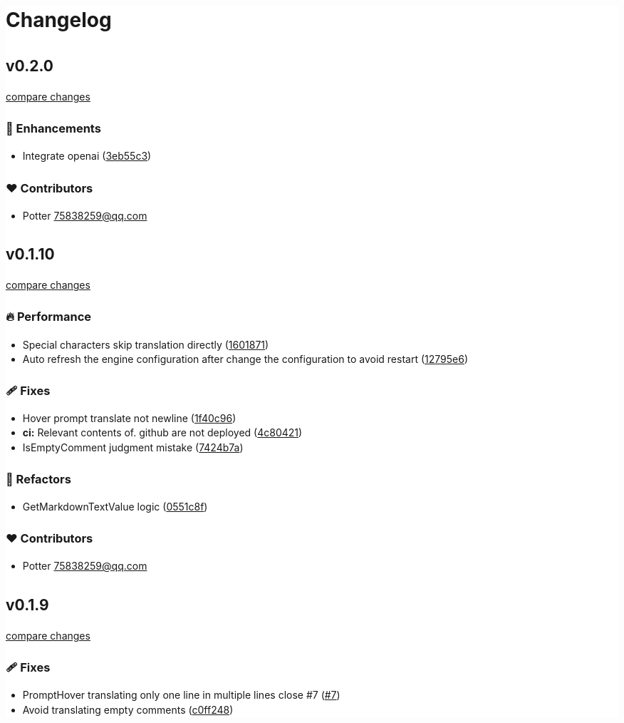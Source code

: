# Changelog


## v0.2.0

[compare changes](https://github.com/yxw007/translate-ide/compare/v0.1.10...v0.2.0)

### 🚀 Enhancements

- Integrate openai ([3eb55c3](https://github.com/yxw007/translate-ide/commit/3eb55c3))

### ❤️ Contributors

- Potter <75838259@qq.com>

## v0.1.10

[compare changes](https://github.com/yxw007/translate-ide/compare/v0.1.9...v0.1.10)

### 🔥 Performance

- Special characters skip translation directly ([1601871](https://github.com/yxw007/translate-ide/commit/1601871))
- Auto refresh the engine configuration after change the configuration to avoid restart ([12795e6](https://github.com/yxw007/translate-ide/commit/12795e6))

### 🩹 Fixes

- Hover prompt translate not newline ([1f40c96](https://github.com/yxw007/translate-ide/commit/1f40c96))
- **ci:** Relevant contents of. github are not deployed ([4c80421](https://github.com/yxw007/translate-ide/commit/4c80421))
- IsEmptyComment judgment mistake ([7424b7a](https://github.com/yxw007/translate-ide/commit/7424b7a))

### 💅 Refactors

- GetMarkdownTextValue logic ([0551c8f](https://github.com/yxw007/translate-ide/commit/0551c8f))

### ❤️ Contributors

- Potter <75838259@qq.com>

## v0.1.9

[compare changes](https://github.com/yxw007/translate-ide/compare/v0.1.8...v0.1.9)

### 🩹 Fixes

- PromptHover translating only one line in multiple lines  close #7 ([#7](https://github.com/yxw007/translate-ide/issues/7))
- Avoid translating empty comments ([c0ff248](https://github.com/yxw007/translate-ide/commit/c0ff248))
